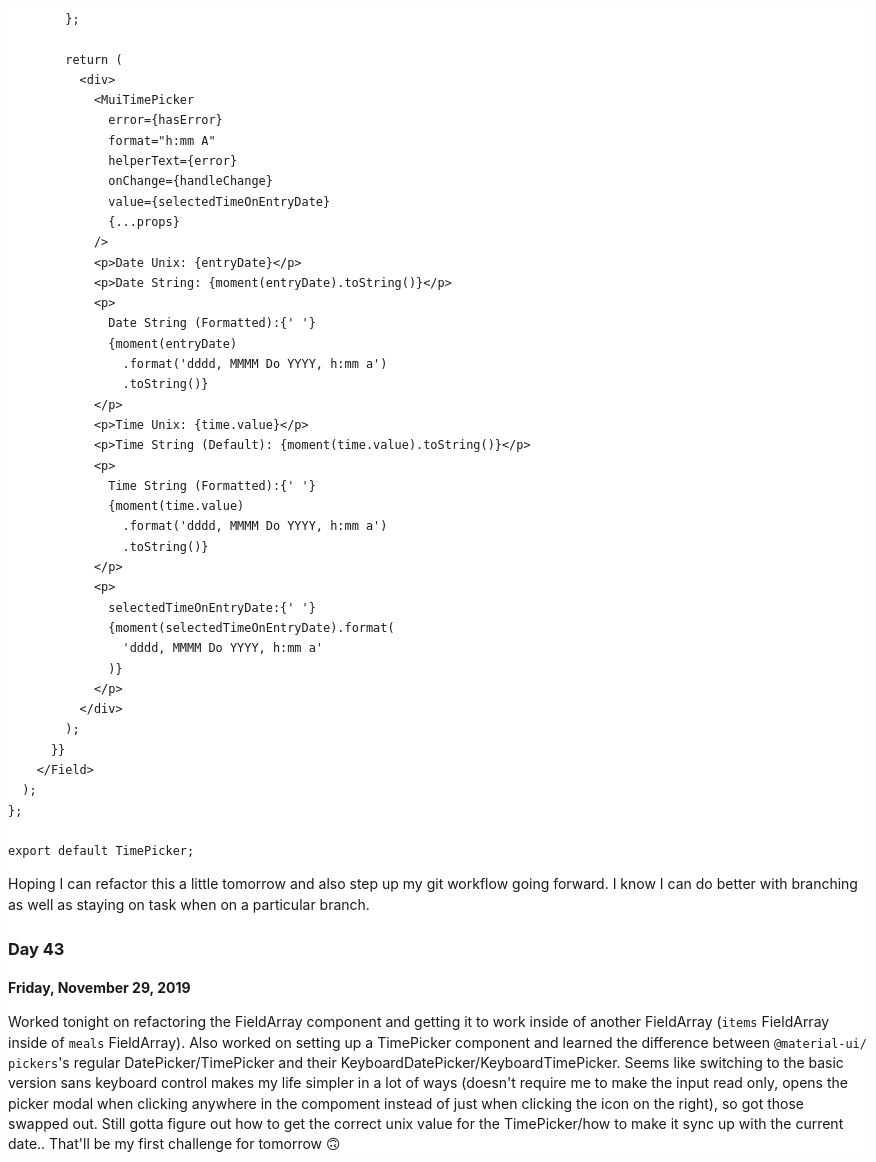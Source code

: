 ```
        };

        return (
          <div>
            <MuiTimePicker
              error={hasError}
              format="h:mm A"
              helperText={error}
              onChange={handleChange}
              value={selectedTimeOnEntryDate}
              {...props}
            />
            <p>Date Unix: {entryDate}</p>
            <p>Date String: {moment(entryDate).toString()}</p>
            <p>
              Date String (Formatted):{' '}
              {moment(entryDate)
                .format('dddd, MMMM Do YYYY, h:mm a')
                .toString()}
            </p>
            <p>Time Unix: {time.value}</p>
            <p>Time String (Default): {moment(time.value).toString()}</p>
            <p>
              Time String (Formatted):{' '}
              {moment(time.value)
                .format('dddd, MMMM Do YYYY, h:mm a')
                .toString()}
            </p>
            <p>
              selectedTimeOnEntryDate:{' '}
              {moment(selectedTimeOnEntryDate).format(
                'dddd, MMMM Do YYYY, h:mm a'
              )}
            </p>
          </div>
        );
      }}
    </Field>
  );
};

export default TimePicker;
```

Hoping I can refactor this a little tomorrow and also step up my git workflow going forward. I know I can do better with branching as well as staying on task when on a particular branch.


### Day 43
**Friday, November 29, 2019**

Worked tonight on refactoring the FieldArray component and getting it to work inside of another FieldArray (`items` FieldArray inside of `meals` FieldArray). Also worked on setting up a TimePicker component and learned the difference between `@material-ui/pickers`'s regular DatePicker/TimePicker and their KeyboardDatePicker/KeyboardTimePicker. Seems like switching to the basic version sans keyboard control makes my life simpler in a lot of ways (doesn't require me to make the input read only, opens the picker modal when clicking anywhere in the compoment instead of just when clicking the icon on the right), so got those swapped out. Still gotta figure out how to get the correct unix value for the TimePicker/how to make it sync up with the current date.. That'll be my first challenge for tomorrow 🙃
